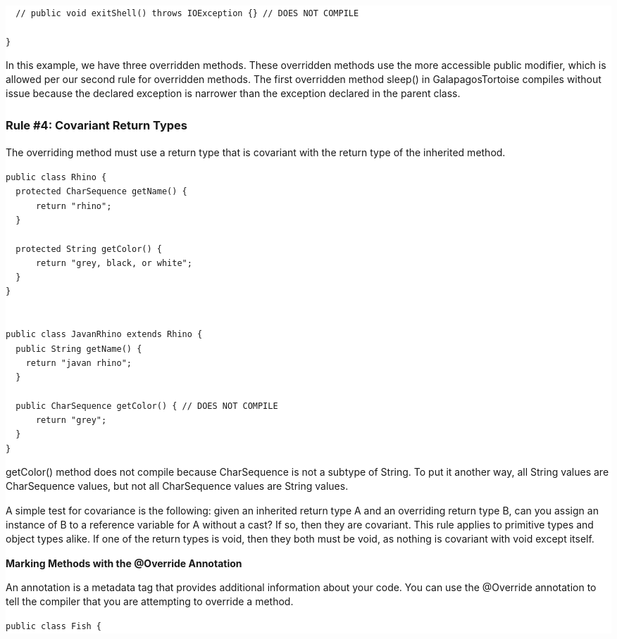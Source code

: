       // public void exitShell() throws IOException {} // DOES NOT COMPILE

    }

In this example, we have three overridden methods. These overridden methods use the more accessible public modifier,
which is allowed per our second rule for overridden methods. The first overridden method sleep() in GalapagosTortoise
compiles without issue because the declared exception is narrower than the exception declared in the parent class.

### Rule #4: Covariant Return Types

The overriding method must use a return type that is covariant with the return type of the inherited method.

    public class Rhino {
      protected CharSequence getName() {
          return "rhino";
      }
  
      protected String getColor() {
          return "grey, black, or white";
      }
    }


    public class JavanRhino extends Rhino {
      public String getName() {
        return "javan rhino";
      }
    
      public CharSequence getColor() { // DOES NOT COMPILE
          return "grey";
      }
    }

getColor() method does not compile because CharSequence is not a subtype of String. To put it another way, all String
values are CharSequence values, but not all CharSequence values are String values.

A simple test for covariance is the following: given an inherited return type A and an overriding return type B, can you
assign an instance of B to a reference variable for A without a cast? If so, then they are covariant. This rule applies
to primitive types and object types alike. If one of the return types is void, then they both must be void, as nothing
is covariant with void except itself.

**Marking Methods with the @Override Annotation**

An annotation is a metadata tag that provides additional information about your code. You can use the @Override
annotation to tell the compiler that you are attempting to override a method.

    public class Fish {
    
